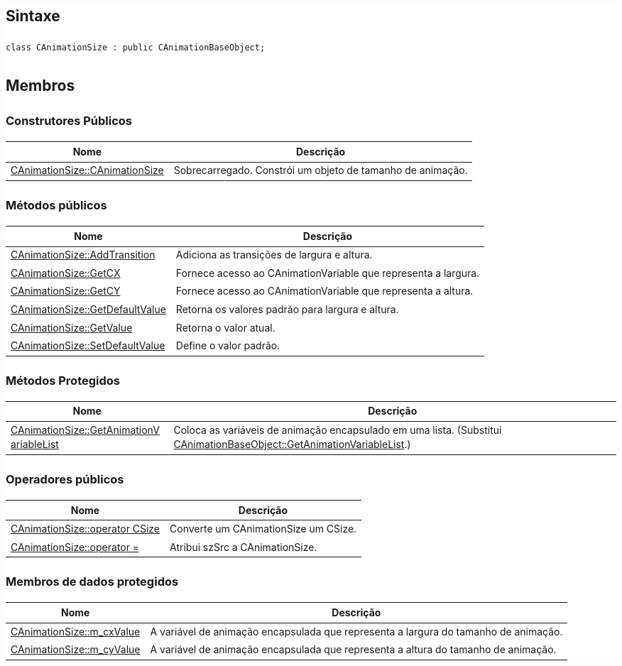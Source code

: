 ## <a name="syntax"></a>Sintaxe

```
class CAnimationSize : public CAnimationBaseObject;
```

## <a name="members"></a>Membros

### <a name="public-constructors"></a>Construtores Públicos

|Nome|Descrição|
|----------|-----------------|
|[CAnimationSize::CAnimationSize](#canimationsize)|Sobrecarregado. Constrói um objeto de tamanho de animação.|

### <a name="public-methods"></a>Métodos públicos

|Nome|Descrição|
|----------|-----------------|
|[CAnimationSize::AddTransition](#addtransition)|Adiciona as transições de largura e altura.|
|[CAnimationSize::GetCX](#getcx)|Fornece acesso ao CAnimationVariable que representa a largura.|
|[CAnimationSize::GetCY](#getcy)|Fornece acesso ao CAnimationVariable que representa a altura.|
|[CAnimationSize::GetDefaultValue](#getdefaultvalue)|Retorna os valores padrão para largura e altura.|
|[CAnimationSize::GetValue](#getvalue)|Retorna o valor atual.|
|[CAnimationSize::SetDefaultValue](#setdefaultvalue)|Define o valor padrão.|

### <a name="protected-methods"></a>Métodos Protegidos

|Nome|Descrição|
|----------|-----------------|
|[CAnimationSize::GetAnimationVariableList](#getanimationvariablelist)|Coloca as variáveis de animação encapsulado em uma lista. (Substitui [CAnimationBaseObject::GetAnimationVariableList](../../mfc/reference/canimationbaseobject-class.md#getanimationvariablelist).)|

### <a name="public-operators"></a>Operadores públicos

|Nome|Descrição|
|----------|-----------------|
|[CAnimationSize::operator CSize](#operator_csize)|Converte um CAnimationSize um CSize.|
|[CAnimationSize::operator =](#operator_eq)|Atribui szSrc a CAnimationSize.|

### <a name="protected-data-members"></a>Membros de dados protegidos

|Nome|Descrição|
|----------|-----------------|
|[CAnimationSize::m_cxValue](#m_cxvalue)|A variável de animação encapsulada que representa a largura do tamanho de animação.|
|[CAnimationSize::m_cyValue](#m_cyvalue)|A variável de animação encapsulada que representa a altura do tamanho de animação.|
